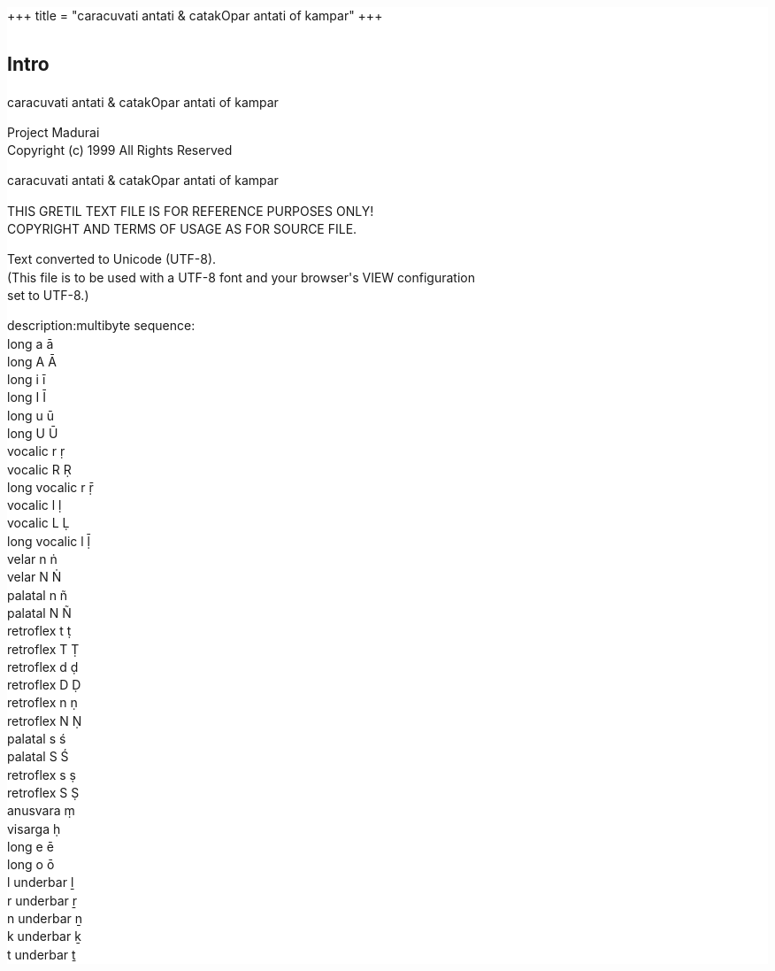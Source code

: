 +++
title = "caracuvati antati & catakOpar antati of kampar"
+++


## Intro
  
  
  
  
caracuvati antati & catakOpar antati of kampar   
  
  
  
  
Project Madurai   
Copyright (c) 1999 All Rights Reserved  
  
caracuvati antati & catakOpar antati of kampar   
  
  
  
  
THIS GRETIL TEXT FILE IS FOR REFERENCE PURPOSES ONLY!  
COPYRIGHT AND TERMS OF USAGE AS FOR SOURCE FILE.  
  
Text converted to Unicode (UTF-8).  
(This file is to be used with a UTF-8 font and your browser's VIEW configuration  
set to UTF-8.)  
  
  
  
description:multibyte sequence:  
long a  ā     
long A  Ā     
long i  ī     
long I  Ī     
long u  ū     
long U  Ū     
vocalic r  ṛ    
vocalic R  Ṛ    
long vocalic r  ṝ    
vocalic l  ḷ    
vocalic L  Ḷ    
long vocalic l  ḹ    
velar n  ṅ    
velar N  Ṅ    
palatal n  ñ     
palatal N  Ñ     
retroflex t  ṭ    
retroflex T  Ṭ    
retroflex d  ḍ    
retroflex D  Ḍ    
retroflex n  ṇ    
retroflex N  Ṇ    
palatal s  ś     
palatal S  Ś     
retroflex s  ṣ    
retroflex S  Ṣ    
anusvara  ṃ    
visarga  ḥ    
long e  ē     
long o  ō     
l underbar  ḻ    
r underbar  ṟ    
n underbar  ṉ    
k underbar  ḵ    
t underbar  ṯ    
  